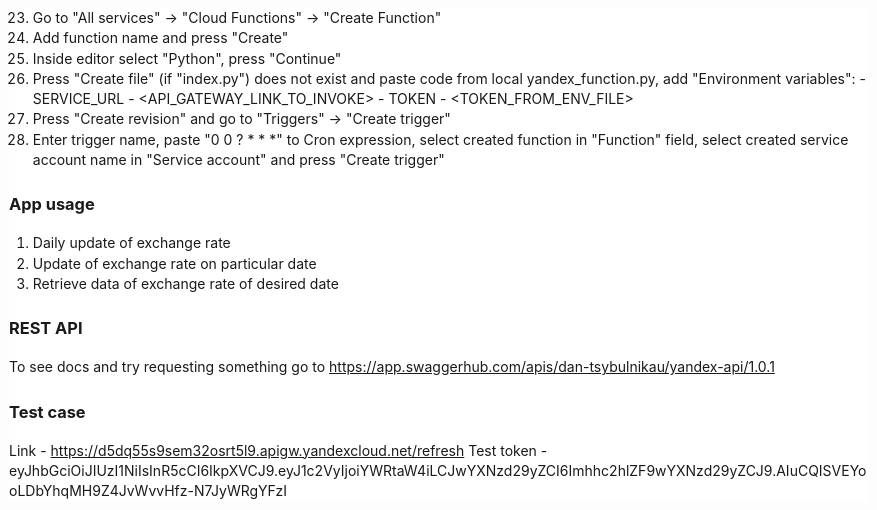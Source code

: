 23. Go to "All services" -> "Cloud Functions" -> "Create Function"
24. Add function name and press "Create"
25. Inside editor select "Python", press "Continue"
26. Press "Create file" (if "index.py") does not exist and paste code from local yandex_function.py, add "Environment variables":
        - SERVICE_URL - <API_GATEWAY_LINK_TO_INVOKE>
        - TOKEN - <TOKEN_FROM_ENV_FILE>
27. Press "Create revision" and go to "Triggers" -> "Create trigger"
28. Enter trigger name, paste "0 0 ? * * *" to Cron expression, select created function in "Function" field, select created service account name in "Service account" and press "Create trigger"
### App usage
1. Daily update of exchange rate
2. Update of exchange rate on particular date
3. Retrieve data of exchange rate of desired date

### REST API
To see docs and try requesting something go to
https://app.swaggerhub.com/apis/dan-tsybulnikau/yandex-api/1.0.1 


### Test case
Link - https://d5dq55s9sem32osrt5l9.apigw.yandexcloud.net/refresh
Test token - eyJhbGciOiJIUzI1NiIsInR5cCI6IkpXVCJ9.eyJ1c2VyIjoiYWRtaW4iLCJwYXNzd29yZCI6Imhhc2hlZF9wYXNzd29yZCJ9.AIuCQISVEYooLDbYhqMH9Z4JvWvvHfz-N7JyWRgYFzI